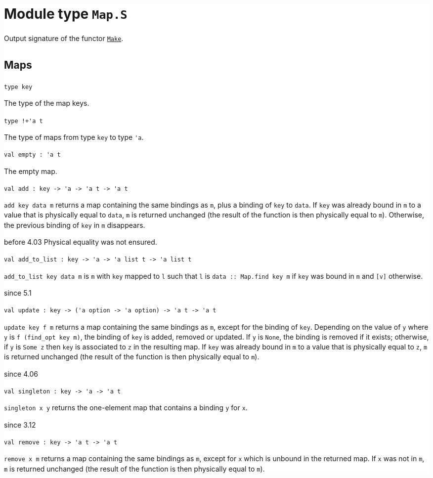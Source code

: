 
# Module type `Map.S`

Output signature of the functor [`Make`](./Stdlib-Map-Make.md).


## Maps

```
type key
```
The type of the map keys.

```
type !+'a t
```
The type of maps from type `key` to type `'a`.

```
val empty : 'a t
```
The empty map.

```
val add : key -> 'a -> 'a t -> 'a t
```
`add key data m` returns a map containing the same bindings as `m`, plus a binding of `key` to `data`. If `key` was already bound in `m` to a value that is physically equal to `data`, `m` is returned unchanged (the result of the function is then physically equal to `m`). Otherwise, the previous binding of `key` in `m` disappears.

before 4.03 Physical equality was not ensured.
```
val add_to_list : key -> 'a -> 'a list t -> 'a list t
```
`add_to_list key data m` is `m` with `key` mapped to `l` such that `l` is `data :: Map.find key m` if `key` was bound in `m` and `[v]` otherwise.

since 5.1
```
val update : key -> ('a option -> 'a option) -> 'a t -> 'a t
```
`update key f m` returns a map containing the same bindings as `m`, except for the binding of `key`. Depending on the value of `y` where `y` is `f (find_opt key m)`, the binding of `key` is added, removed or updated. If `y` is `None`, the binding is removed if it exists; otherwise, if `y` is `Some z` then `key` is associated to `z` in the resulting map. If `key` was already bound in `m` to a value that is physically equal to `z`, `m` is returned unchanged (the result of the function is then physically equal to `m`).

since 4.06
```
val singleton : key -> 'a -> 'a t
```
`singleton x y` returns the one-element map that contains a binding `y` for `x`.

since 3.12
```
val remove : key -> 'a t -> 'a t
```
`remove x m` returns a map containing the same bindings as `m`, except for `x` which is unbound in the returned map. If `x` was not in `m`, `m` is returned unchanged (the result of the function is then physically equal to `m`).
